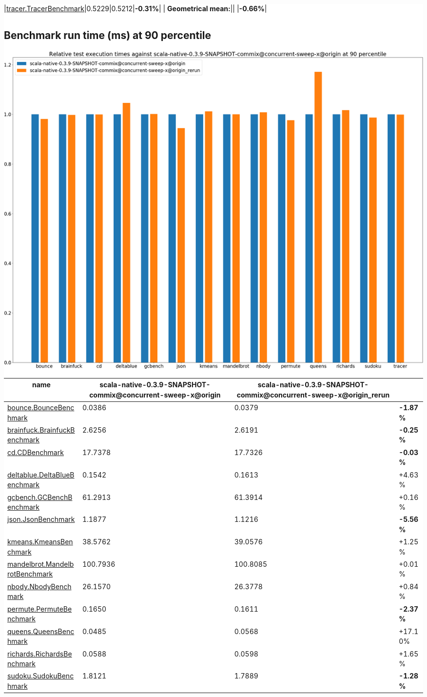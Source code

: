 |[tracer.TracerBenchmark](#tracertracerbenchmark)|0.5229|0.5212|__-0.31%__|
| __Geometrical mean:__|| |__-0.66%__|
## Benchmark run time (ms) at 90 percentile 
![Chart](relative_percentile_90.png)

|name | scala-native-0.3.9-SNAPSHOT-commix@concurrent-sweep-x@origin | scala-native-0.3.9-SNAPSHOT-commix@concurrent-sweep-x@origin_rerun | |
| -- | -- | -- | -- |
|[bounce.BounceBenchmark](#bouncebouncebenchmark)|0.0386|0.0379|__-1.87%__|
|[brainfuck.BrainfuckBenchmark](#brainfuckbrainfuckbenchmark)|2.6256|2.6191|__-0.25%__|
|[cd.CDBenchmark](#cdcdbenchmark)|17.7378|17.7326|__-0.03%__|
|[deltablue.DeltaBlueBenchmark](#deltabluedeltabluebenchmark)|0.1542|0.1613|+4.63%|
|[gcbench.GCBenchBenchmark](#gcbenchgcbenchbenchmark)|61.2913|61.3914|+0.16%|
|[json.JsonBenchmark](#jsonjsonbenchmark)|1.1877|1.1216|__-5.56%__|
|[kmeans.KmeansBenchmark](#kmeanskmeansbenchmark)|38.5762|39.0576|+1.25%|
|[mandelbrot.MandelbrotBenchmark](#mandelbrotmandelbrotbenchmark)|100.7936|100.8085|+0.01%|
|[nbody.NbodyBenchmark](#nbodynbodybenchmark)|26.1570|26.3778|+0.84%|
|[permute.PermuteBenchmark](#permutepermutebenchmark)|0.1650|0.1611|__-2.37%__|
|[queens.QueensBenchmark](#queensqueensbenchmark)|0.0485|0.0568|+17.10%|
|[richards.RichardsBenchmark](#richardsrichardsbenchmark)|0.0588|0.0598|+1.65%|
|[sudoku.SudokuBenchmark](#sudokusudokubenchmark)|1.8121|1.7889|__-1.28%__|